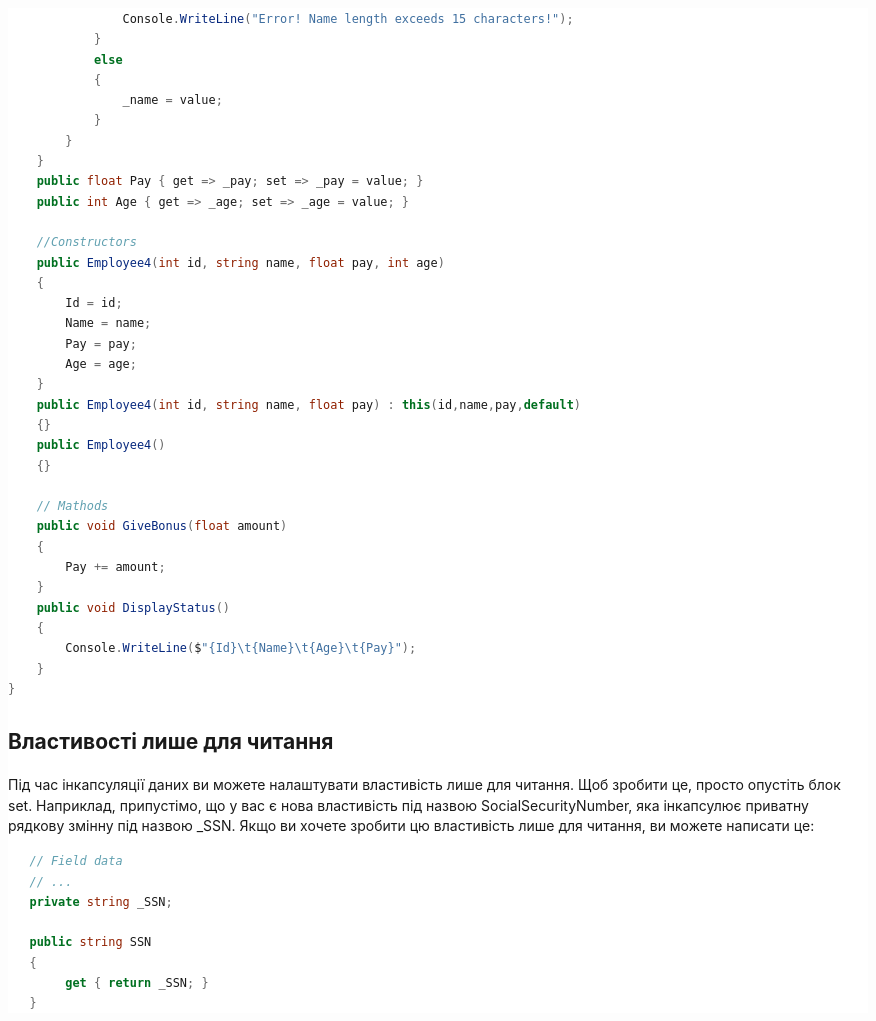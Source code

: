 ```cs
                Console.WriteLine("Error! Name length exceeds 15 characters!");
            }
            else
            {
                _name = value;
            }
        }
    }
    public float Pay { get => _pay; set => _pay = value; }
    public int Age { get => _age; set => _age = value; }

    //Constructors
    public Employee4(int id, string name, float pay, int age)
    {
        Id = id;
        Name = name;
        Pay = pay;
        Age = age;
    }
    public Employee4(int id, string name, float pay) : this(id,name,pay,default)
    {}
    public Employee4()
    {}

    // Mathods
    public void GiveBonus(float amount)
    {
        Pay += amount;
    }
    public void DisplayStatus()
    {
        Console.WriteLine($"{Id}\t{Name}\t{Age}\t{Pay}");
    }
}
```

## Властивості лише для читання 

Під час інкапсуляції даних ви можете налаштувати властивість лише для читання. Щоб зробити це, просто опустіть блок set. Наприклад, припустімо, що у вас є нова властивість під назвою SocialSecurityNumber, яка інкапсулює приватну рядкову змінну під назвою _SSN. Якщо ви хочете зробити цю властивість лише для читання, ви можете написати це:

```cs
   // Field data
   // ... 
   private string _SSN;

   public string SSN
   {
        get { return _SSN; }
   }

```
